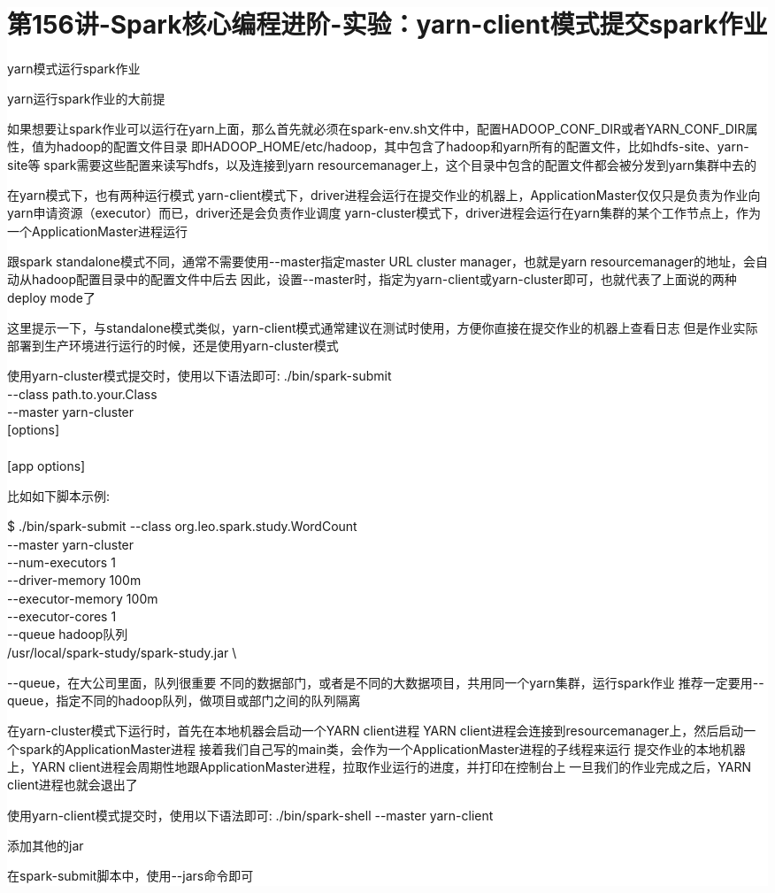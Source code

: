 # 第156讲-Spark核心编程进阶-实验：yarn-client模式提交spark作业

yarn模式运行spark作业

yarn运行spark作业的大前提

如果想要让spark作业可以运行在yarn上面，那么首先就必须在spark-env.sh文件中，配置HADOOP_CONF_DIR或者YARN_CONF_DIR属性，值为hadoop的配置文件目录
即HADOOP_HOME/etc/hadoop，其中包含了hadoop和yarn所有的配置文件，比如hdfs-site、yarn-site等
spark需要这些配置来读写hdfs，以及连接到yarn resourcemanager上，这个目录中包含的配置文件都会被分发到yarn集群中去的

在yarn模式下，也有两种运行模式
yarn-client模式下，driver进程会运行在提交作业的机器上，ApplicationMaster仅仅只是负责为作业向yarn申请资源（executor）而已，driver还是会负责作业调度
yarn-cluster模式下，driver进程会运行在yarn集群的某个工作节点上，作为一个ApplicationMaster进程运行

跟spark standalone模式不同，通常不需要使用--master指定master URL
cluster manager，也就是yarn resourcemanager的地址，会自动从hadoop配置目录中的配置文件中后去
因此，设置--master时，指定为yarn-client或yarn-cluster即可，也就代表了上面说的两种deploy mode了

这里提示一下，与standalone模式类似，yarn-client模式通常建议在测试时使用，方便你直接在提交作业的机器上查看日志
但是作业实际部署到生产环境进行运行的时候，还是使用yarn-cluster模式

使用yarn-cluster模式提交时，使用以下语法即可: 
./bin/spark-submit \
--class path.to.your.Class \
--master yarn-cluster \
[options] \
<app jar> \
[app options]

比如如下脚本示例:

$ ./bin/spark-submit --class org.leo.spark.study.WordCount \
    --master yarn-cluster \
    --num-executors 1 \
    --driver-memory 100m \
    --executor-memory 100m \
    --executor-cores 1 \
    --queue hadoop队列 \
    /usr/local/spark-study/spark-study.jar \

--queue，在大公司里面，队列很重要
不同的数据部门，或者是不同的大数据项目，共用同一个yarn集群，运行spark作业
推荐一定要用--queue，指定不同的hadoop队列，做项目或部门之间的队列隔离
	
在yarn-cluster模式下运行时，首先在本地机器会启动一个YARN client进程
YARN client进程会连接到resourcemanager上，然后启动一个spark的ApplicationMaster进程
接着我们自己写的main类，会作为一个ApplicationMaster进程的子线程来运行
提交作业的本地机器上，YARN client进程会周期性地跟ApplicationMaster进程，拉取作业运行的进度，并打印在控制台上
一旦我们的作业完成之后，YARN client进程也就会退出了

使用yarn-client模式提交时，使用以下语法即可: ./bin/spark-shell --master yarn-client

添加其他的jar

在spark-submit脚本中，使用--jars命令即可
    